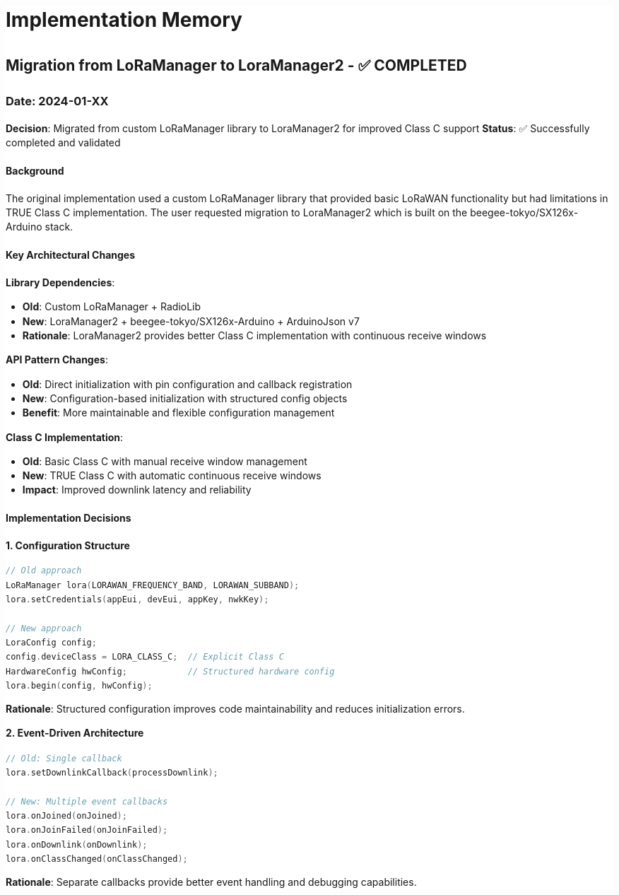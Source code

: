 # Implementation Memory

## Migration from LoRaManager to LoraManager2 - ✅ COMPLETED

### Date: 2024-01-XX
**Decision**: Migrated from custom LoRaManager library to LoraManager2 for improved Class C support
**Status**: ✅ Successfully completed and validated

#### Background
The original implementation used a custom LoRaManager library that provided basic LoRaWAN functionality but had limitations in TRUE Class C implementation. The user requested migration to LoraManager2 which is built on the beegee-tokyo/SX126x-Arduino stack.

#### Key Architectural Changes

**Library Dependencies**:
- **Old**: Custom LoRaManager + RadioLib
- **New**: LoraManager2 + beegee-tokyo/SX126x-Arduino + ArduinoJson v7
- **Rationale**: LoraManager2 provides better Class C implementation with continuous receive windows

**API Pattern Changes**:
- **Old**: Direct initialization with pin configuration and callback registration
- **New**: Configuration-based initialization with structured config objects
- **Benefit**: More maintainable and flexible configuration management

**Class C Implementation**:
- **Old**: Basic Class C with manual receive window management
- **New**: TRUE Class C with automatic continuous receive windows
- **Impact**: Improved downlink latency and reliability

#### Implementation Decisions

**1. Configuration Structure**
```cpp
// Old approach
LoRaManager lora(LORAWAN_FREQUENCY_BAND, LORAWAN_SUBBAND);
lora.setCredentials(appEui, devEui, appKey, nwkKey);

// New approach  
LoraConfig config;
config.deviceClass = LORA_CLASS_C;  // Explicit Class C
HardwareConfig hwConfig;            // Structured hardware config
lora.begin(config, hwConfig);
```
**Rationale**: Structured configuration improves code maintainability and reduces initialization errors.

**2. Event-Driven Architecture**
```cpp
// Old: Single callback
lora.setDownlinkCallback(processDownlink);

// New: Multiple event callbacks
lora.onJoined(onJoined);
lora.onJoinFailed(onJoinFailed);
lora.onDownlink(onDownlink);
lora.onClassChanged(onClassChanged);
```
**Rationale**: Separate callbacks provide better event handling and debugging capabilities.
